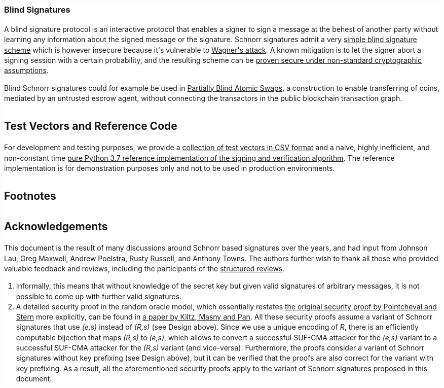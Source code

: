 ### Blind Signatures

A blind signature protocol is an interactive protocol that enables a
signer to sign a message at the behest of another party without learning
any information about the signed message or the signature. Schnorr
signatures admit a very [simple blind signature
scheme](https://www.math.uni-frankfurt.de/~dmst/research/papers/schnorr.blind_sigs_attack.2001.pdf)
which is however insecure because it's vulnerable to [Wagner's
attack](https://www.iacr.org/archive/crypto2002/24420288/24420288.pdf).
A known mitigation is to let the signer abort a signing session with a
certain probability, and the resulting scheme can be [proven secure
under non-standard cryptographic
assumptions](https://eprint.iacr.org/2019/877).

Blind Schnorr signatures could for example be used in [Partially Blind
Atomic
Swaps](https://github.com/ElementsProject/scriptless-scripts/blob/master/md/partially-blind-swap.md),
a construction to enable transferring of coins, mediated by an untrusted
escrow agent, without connecting the transactors in the public
blockchain transaction graph.

## Test Vectors and Reference Code

For development and testing purposes, we provide a [collection of test
vectors in CSV format](bip-0340/test-vectors.csv "wikilink") and a
naive, highly inefficient, and non-constant time [pure Python 3.7
reference implementation of the signing and verification
algorithm](bip-0340/reference.py "wikilink"). The reference
implementation is for demonstration purposes only and not to be used in
production environments.

## Footnotes

<references />

## Acknowledgements

This document is the result of many discussions around Schnorr based
signatures over the years, and had input from Johnson Lau, Greg Maxwell,
Andrew Poelstra, Rusty Russell, and Anthony Towns. The authors further
wish to thank all those who provided valuable feedback and reviews,
including the participants of the [structured
reviews](https://github.com/ajtowns/taproot-review).

1.  Informally, this means that without knowledge of the secret key but
    given valid signatures of arbitrary messages, it is not possible to
    come up with further valid signatures.
2.  A detailed security proof in the random oracle model, which
    essentially restates [the original security proof by Pointcheval and
    Stern](https://www.di.ens.fr/~pointche/Documents/Papers/2000_joc.pdf)
    more explicitly, can be found in [a paper by Kiltz, Masny and
    Pan](https://eprint.iacr.org/2016/191). All these security proofs
    assume a variant of Schnorr signatures that use *(e,s)* instead of
    *(R,s)* (see Design above). Since we use a unique encoding of *R*,
    there is an efficiently computable bijection that maps *(R,s)* to
    *(e,s)*, which allows to convert a successful SUF-CMA attacker for
    the *(e,s)* variant to a successful SUF-CMA attacker for the *(R,s)*
    variant (and vice-versa). Furthermore, the proofs consider a variant
    of Schnorr signatures without key prefixing (see Design above), but
    it can be verified that the proofs are also correct for the variant
    with key prefixing. As a result, all the aforementioned security
    proofs apply to the variant of Schnorr signatures proposed in this
    document.